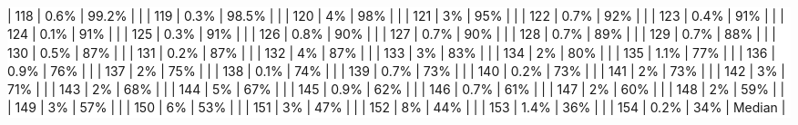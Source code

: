 | 118 | 0.6% | 99.2% |  |
| 119 | 0.3% | 98.5% |  |
| 120 | 4% | 98% |  |
| 121 | 3% | 95% |  |
| 122 | 0.7% | 92% |  |
| 123 | 0.4% | 91% |  |
| 124 | 0.1% | 91% |  |
| 125 | 0.3% | 91% |  |
| 126 | 0.8% | 90% |  |
| 127 | 0.7% | 90% |  |
| 128 | 0.7% | 89% |  |
| 129 | 0.7% | 88% |  |
| 130 | 0.5% | 87% |  |
| 131 | 0.2% | 87% |  |
| 132 | 4% | 87% |  |
| 133 | 3% | 83% |  |
| 134 | 2% | 80% |  |
| 135 | 1.1% | 77% |  |
| 136 | 0.9% | 76% |  |
| 137 | 2% | 75% |  |
| 138 | 0.1% | 74% |  |
| 139 | 0.7% | 73% |  |
| 140 | 0.2% | 73% |  |
| 141 | 2% | 73% |  |
| 142 | 3% | 71% |  |
| 143 | 2% | 68% |  |
| 144 | 5% | 67% |  |
| 145 | 0.9% | 62% |  |
| 146 | 0.7% | 61% |  |
| 147 | 2% | 60% |  |
| 148 | 2% | 59% |  |
| 149 | 3% | 57% |  |
| 150 | 6% | 53% |  |
| 151 | 3% | 47% |  |
| 152 | 8% | 44% |  |
| 153 | 1.4% | 36% |  |
| 154 | 0.2% | 34% | Median |